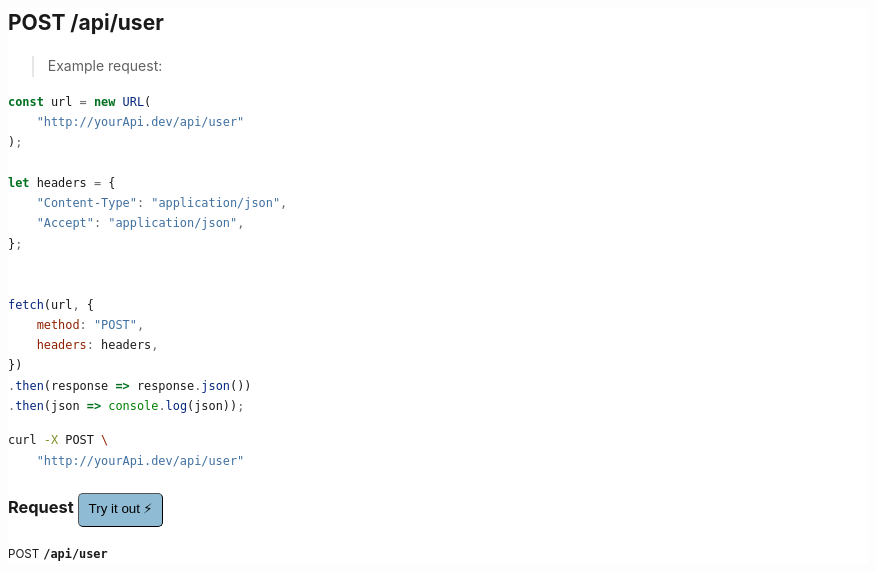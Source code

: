 ## POST /api/user




> Example request:

```javascript
const url = new URL(
    "http://yourApi.dev/api/user"
);

let headers = {
    "Content-Type": "application/json",
    "Accept": "application/json",
};


fetch(url, {
    method: "POST",
    headers: headers,
})
.then(response => response.json())
.then(json => console.log(json));
```

```bash
curl -X POST \
    "http://yourApi.dev/api/user" 

```


<div id="execution-results-POST-api-user" hidden>
    <blockquote>Received response<span id="execution-response-status-POST-api-user"></span>:</blockquote>
    <pre class="json"><code id="execution-response-content-POST-api-user"></code></pre>
</div>
<div id="execution-error-POST-api-user" hidden>
    <blockquote>Request failed with error:</blockquote>
    <pre><code id="execution-error-message-POST-api-user"></code></pre>
</div>

<form id="form-POST-api-user" data-method="POST" data-path="/api/user" data-authed="0" data-hasfiles="0" data-headers='{"Content-Type":"application/json","Accept":"application/json"}' onsubmit="event.preventDefault(); executeTryOut('POST-api-user', this);">
<h3>
    Request
    <button type="button" style="background-color: #8fbcd4; padding: 5px 10px; border-radius: 5px; border-width: thin;" id="btn-tryout-POST-api-user" onclick="tryItOut('POST-api-user');">Try it out ⚡</button>
    <button type="button" style="background-color: #c97a7e; padding: 5px 10px; border-radius: 5px; border-width: thin;" id="btn-canceltryout-POST-api-user" onclick="cancelTryOut('POST-api-user');" hidden>Cancel</button>&nbsp;&nbsp;
    <button type="submit" style="background-color: #6ac174; padding: 5px 10px; border-radius: 5px; border-width: thin;" id="btn-executetryout-POST-api-user" hidden>Send Request 💥</button>
</h3>
<p>
<small class="badge badge-black">POST</small>
 <b><code>/api/user</b></code>
</p>
</form>
